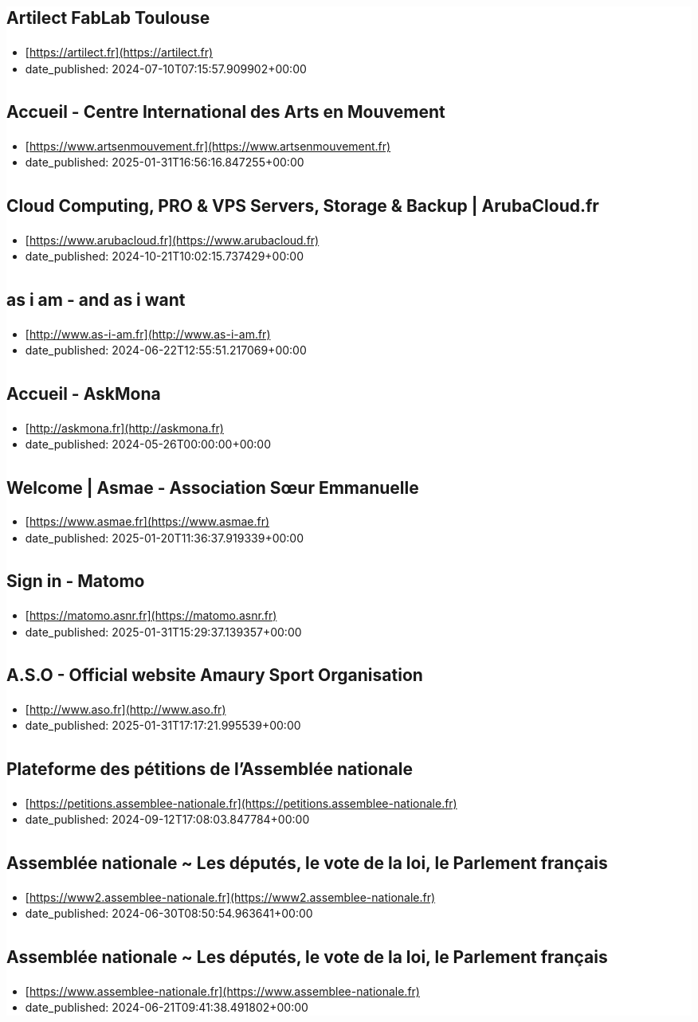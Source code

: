  ## Artilect FabLab Toulouse
 - [https://artilect.fr](https://artilect.fr)
 - date_published: 2024-07-10T07:15:57.909902+00:00

 ## Accueil - Centre International des Arts en Mouvement
 - [https://www.artsenmouvement.fr](https://www.artsenmouvement.fr)
 - date_published: 2025-01-31T16:56:16.847255+00:00

 ## Cloud Computing, PRO & VPS Servers, Storage & Backup | ArubaCloud.fr
 - [https://www.arubacloud.fr](https://www.arubacloud.fr)
 - date_published: 2024-10-21T10:02:15.737429+00:00

 ## as i am - and as i want
 - [http://www.as-i-am.fr](http://www.as-i-am.fr)
 - date_published: 2024-06-22T12:55:51.217069+00:00

 ## Accueil - AskMona
 - [http://askmona.fr](http://askmona.fr)
 - date_published: 2024-05-26T00:00:00+00:00

 ## Welcome | Asmae - Association Sœur Emmanuelle
 - [https://www.asmae.fr](https://www.asmae.fr)
 - date_published: 2025-01-20T11:36:37.919339+00:00

 ## Sign in - Matomo
 - [https://matomo.asnr.fr](https://matomo.asnr.fr)
 - date_published: 2025-01-31T15:29:37.139357+00:00

 ## A.S.O - Official website Amaury Sport Organisation
 - [http://www.aso.fr](http://www.aso.fr)
 - date_published: 2025-01-31T17:17:21.995539+00:00

 ## Plateforme des pétitions de l’Assemblée nationale
 - [https://petitions.assemblee-nationale.fr](https://petitions.assemblee-nationale.fr)
 - date_published: 2024-09-12T17:08:03.847784+00:00

 ## Assemblée nationale ~ Les députés, le vote de la loi, le Parlement français
 - [https://www2.assemblee-nationale.fr](https://www2.assemblee-nationale.fr)
 - date_published: 2024-06-30T08:50:54.963641+00:00

 ## Assemblée nationale ~ Les députés, le vote de la loi, le Parlement français
 - [https://www.assemblee-nationale.fr](https://www.assemblee-nationale.fr)
 - date_published: 2024-06-21T09:41:38.491802+00:00
